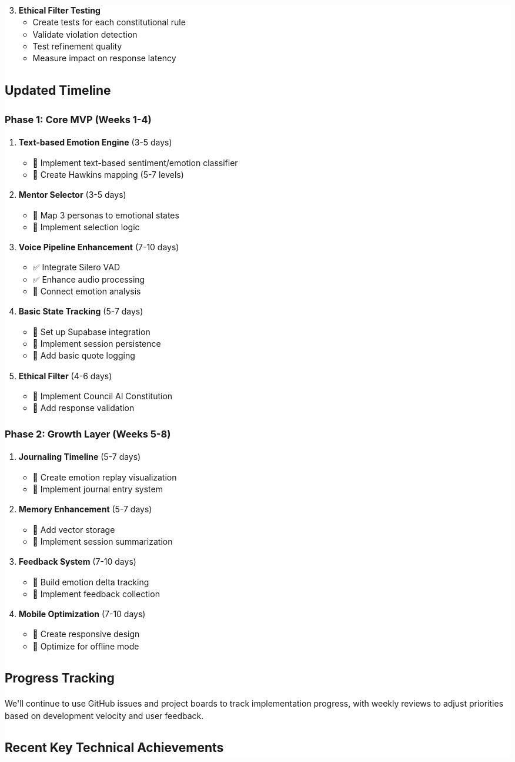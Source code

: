 3. **Ethical Filter Testing**
   - Create tests for each constitutional rule
   - Validate violation detection
   - Test refinement quality
   - Measure impact on response latency

## Updated Timeline

### Phase 1: Core MVP (Weeks 1-4)
1. **Text-based Emotion Engine** (3-5 days)
   - 🔲 Implement text-based sentiment/emotion classifier
   - 🔲 Create Hawkins mapping (5-7 levels)

2. **Mentor Selector** (3-5 days)
   - 🔲 Map 3 personas to emotional states
   - 🔲 Implement selection logic

3. **Voice Pipeline Enhancement** (7-10 days)
   - ✅ Integrate Silero VAD
   - ✅ Enhance audio processing
   - 🔲 Connect emotion analysis

4. **Basic State Tracking** (5-7 days)
   - 🔲 Set up Supabase integration
   - 🔲 Implement session persistence
   - 🔲 Add basic quote logging

5. **Ethical Filter** (4-6 days)
   - 🔲 Implement Council AI Constitution
   - 🔲 Add response validation

### Phase 2: Growth Layer (Weeks 5-8)
1. **Journaling Timeline** (5-7 days)
   - 🔲 Create emotion replay visualization
   - 🔲 Implement journal entry system

2. **Memory Enhancement** (5-7 days)
   - 🔲 Add vector storage
   - 🔲 Implement session summarization

3. **Feedback System** (7-10 days)
   - 🔲 Build emotion delta tracking
   - 🔲 Implement feedback collection

4. **Mobile Optimization** (7-10 days)
   - 🔲 Create responsive design
   - 🔲 Optimize for offline mode

## Progress Tracking
We'll continue to use GitHub issues and project boards to track implementation progress, with weekly reviews to adjust priorities based on development velocity and user feedback.

## Recent Key Technical Achievements
